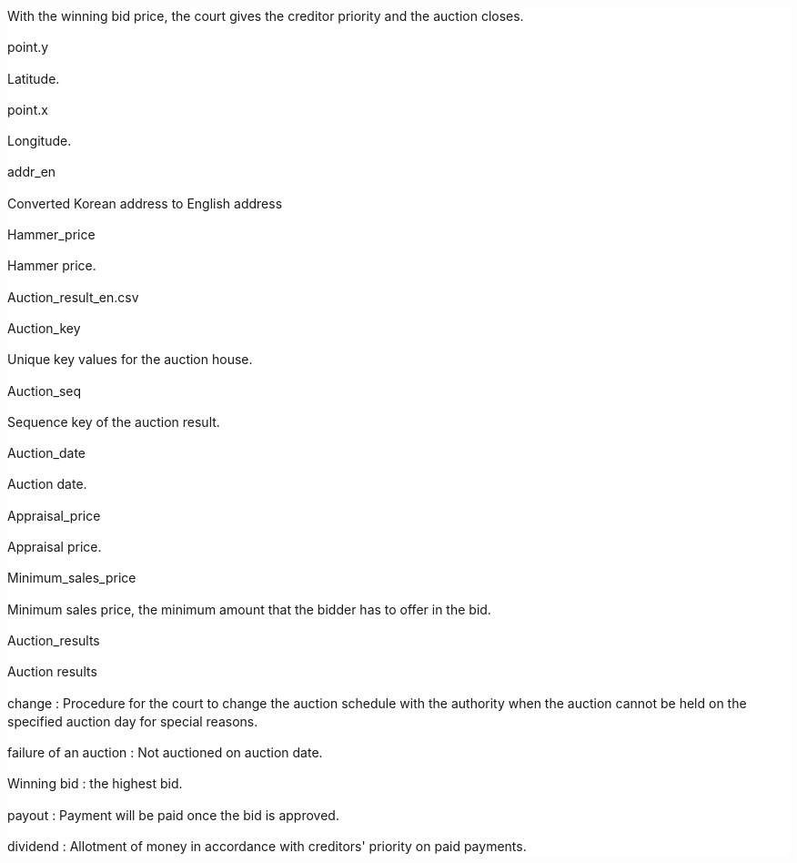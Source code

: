  

With the winning bid price, the court gives the creditor priority and the auction closes.

point.y

Latitude.

point.x

Longitude.

addr_en

Converted Korean address to English address

Hammer_price

Hammer price.

 

Auction_result_en.csv

Auction_key

Unique key values for the auction house.

Auction_seq

Sequence key of the auction result.

Auction_date

Auction date.

Appraisal_price

Appraisal price.

Minimum_sales_price

Minimum sales price, the minimum amount that the bidder has to offer in the bid.

Auction_results

Auction results

 

change : Procedure for the court to change the auction schedule with the authority when the auction cannot be held on the specified auction day for special reasons.

 

failure of an auction : Not auctioned on auction date.

 

Winning bid : the highest bid.

 

payout : Payment will be paid once the bid is approved.

 

dividend : Allotment of money in accordance with creditors' priority on paid payments.

 
